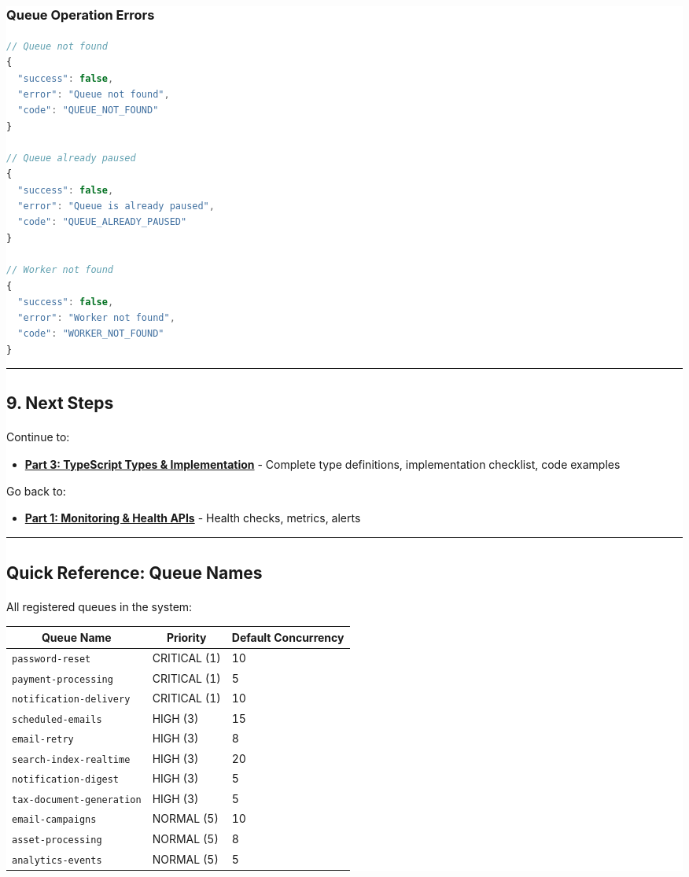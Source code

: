 ### Queue Operation Errors

```typescript
// Queue not found
{
  "success": false,
  "error": "Queue not found",
  "code": "QUEUE_NOT_FOUND"
}

// Queue already paused
{
  "success": false,
  "error": "Queue is already paused",
  "code": "QUEUE_ALREADY_PAUSED"
}

// Worker not found
{
  "success": false,
  "error": "Worker not found",
  "code": "WORKER_NOT_FOUND"
}
```

---

## 9. Next Steps

Continue to:
- **[Part 3: TypeScript Types & Implementation](./BACKGROUND_JOBS_SCALING_PART_3_IMPLEMENTATION.md)** - Complete type definitions, implementation checklist, code examples

Go back to:
- **[Part 1: Monitoring & Health APIs](./BACKGROUND_JOBS_SCALING_PART_1_MONITORING.md)** - Health checks, metrics, alerts

---

## Quick Reference: Queue Names

All registered queues in the system:

| Queue Name | Priority | Default Concurrency |
|------------|----------|---------------------|
| `password-reset` | CRITICAL (1) | 10 |
| `payment-processing` | CRITICAL (1) | 5 |
| `notification-delivery` | CRITICAL (1) | 10 |
| `scheduled-emails` | HIGH (3) | 15 |
| `email-retry` | HIGH (3) | 8 |
| `search-index-realtime` | HIGH (3) | 20 |
| `notification-digest` | HIGH (3) | 5 |
| `tax-document-generation` | HIGH (3) | 5 |
| `email-campaigns` | NORMAL (5) | 10 |
| `asset-processing` | NORMAL (5) | 8 |
| `analytics-events` | NORMAL (5) | 5 |